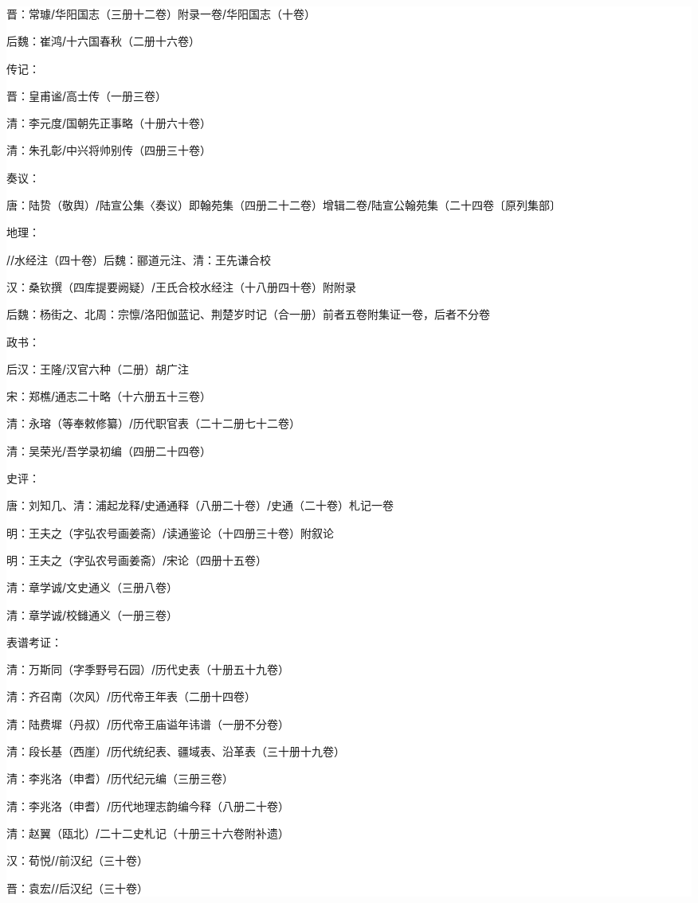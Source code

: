 晋：常璩/华阳国志（三册十二卷）附录一卷/华阳国志（十卷）

后魏：崔鸿/十六国春秋（二册十六卷）

传记：

晋：皇甫谧/高士传（一册三卷）

清：李元度/国朝先正事略（十册六十卷）

清：朱孔彰/中兴将帅别传（四册三十卷）

奏议：

唐：陆贽（敬舆）/陆宣公集〈奏议）即翰苑集（四册二十二卷）增辑二卷/陆宣公翰苑集（二十四卷〔原列集部〕

地理：

//水经注（四十卷）后魏：郦道元注、清：王先谦合校

汉：桑钦撰（四库提要阙疑）/王氏合校水经注（十八册四十卷）附附录

后魏：杨街之、北周：宗懔/洛阳伽蓝记、荆楚岁时记（合一册）前者五卷附集证一卷，后者不分卷

政书：

后汉：王隆/汉官六种（二册）胡广注

宋：郑樵/通志二十略（十六册五十三卷）

清：永瑢（等奉敕修纂）/历代职官表（二十二册七十二卷）

清：吴荣光/吾学录初编（四册二十四卷）

史评：

唐：刘知几、清：浦起龙释/史通通释（八册二十卷）/史通（二十卷）札记一卷

明：王夫之（字弘农号画姜斋）/读通鉴论（十四册三十卷）附叙论

明：王夫之（字弘农号画姜斋）/宋论（四册十五卷）

清：章学诚/文史通义（三册八卷）

清：章学诚/校雠通义（一册三卷）

表谱考证：

清：万斯同（字季野号石园）/历代史表（十册五十九卷）

清：齐召南（次风）/历代帝王年表（二册十四卷）

清：陆费墀（丹叔）/历代帝王庙谥年讳谱（一册不分卷）

清：段长基（西崖）/历代统纪表、疆域表、沿革表（三十册十九卷）

清：李兆洛（申耆）/历代纪元编（三册三卷）

清：李兆洛（申耆）/历代地理志韵编今释（八册二十卷）

清：赵翼（瓯北）/二十二史札记（十册三十六卷附补遗）

汉：荀悦//前汉纪（三十卷）

晋：袁宏//后汉纪（三十卷）
